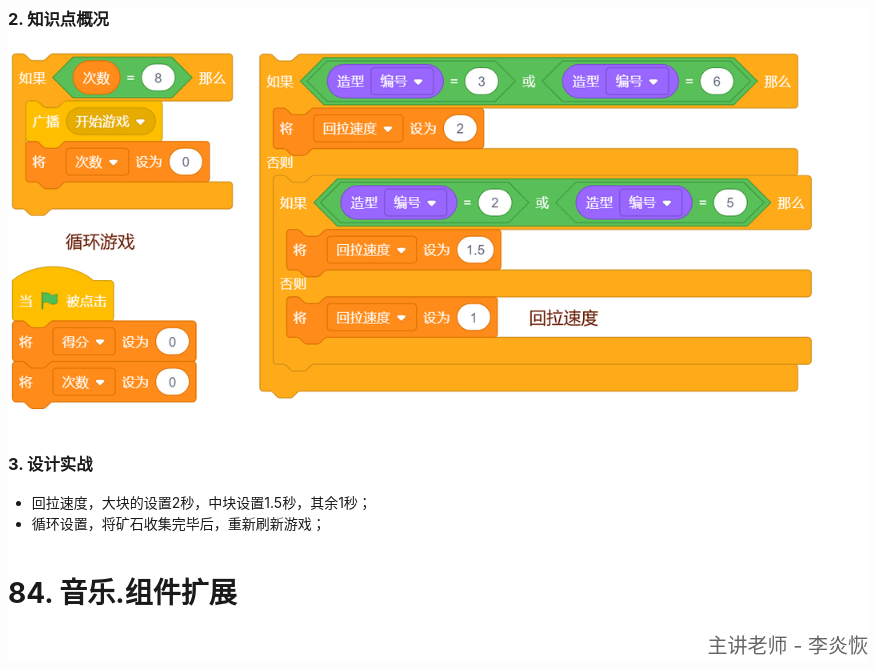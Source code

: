 









### 2. 知识点概况

<img src="Scratch文档.assets/79.png" style="zoom:80%;margin:0" />









### 3. 设计实战

- 回拉速度，大块的设置2秒，中块设置1.5秒，其余1秒；
- 循环设置，将矿石收集完毕后，重新刷新游戏；















# 84. 音乐.组件扩展

<div style="text-align:right;color:#666;font-size:20px;">主讲老师 - 李炎恢</div>
